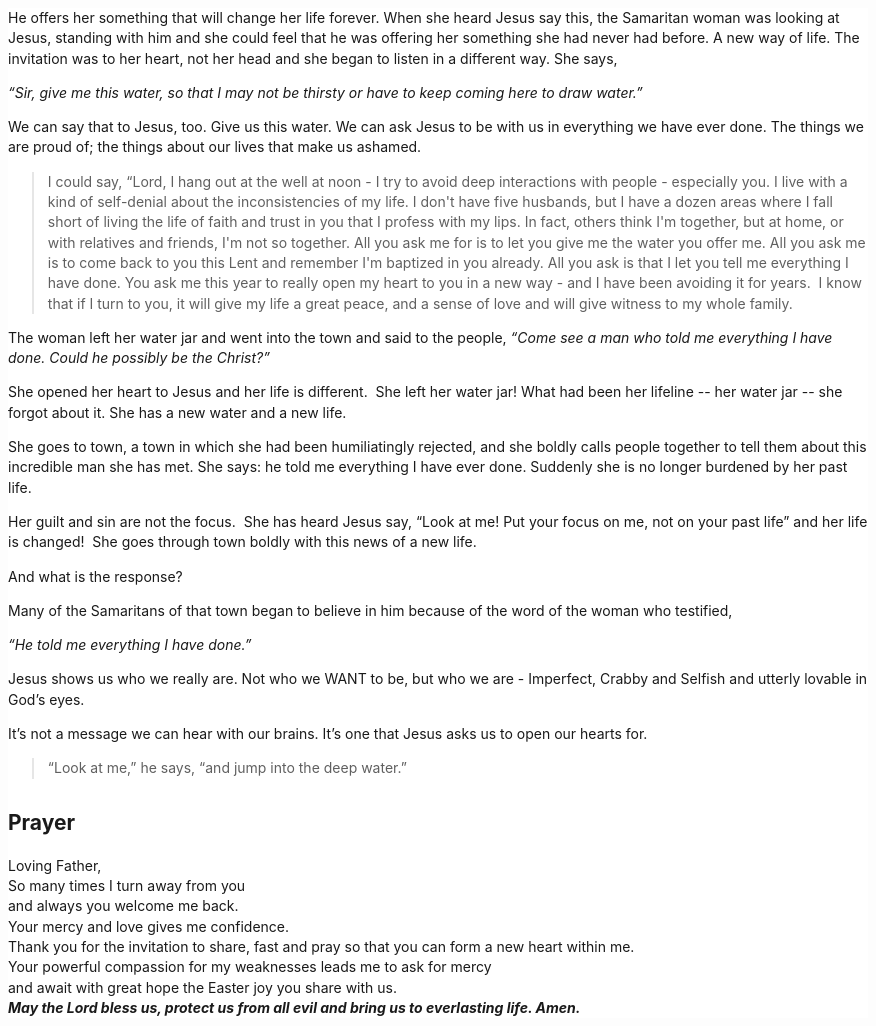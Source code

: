He offers her something that will change her life forever. When she heard Jesus say this, the Samaritan woman was looking at Jesus, standing with him and she could feel that he was offering her something she had never had before. A new way of life. The invitation was to her heart, not her head and she began to listen in a different way. She says,

_“Sir, give me this water, so that I may not be thirsty or have to keep coming here to draw water.”_

We can say that to Jesus, too. Give us this water. We can ask Jesus to be with us in everything we have ever done. The things we are proud of; the things about our lives that make us ashamed. 

>I could say, “Lord, I hang out at the well at noon - I try to avoid deep interactions with people - especially you. I live with a kind of self-denial about the inconsistencies of my life. I don't have five husbands, but I have a dozen areas where I fall short of living the life of faith and trust in you that I profess with my lips. In fact, others think I'm together, but at home, or with relatives and friends, I'm not so together. All you ask me for is to let you give me the water you offer me. All you ask me is to come back to you this Lent and remember I'm baptized in you already. All you ask is that I let you tell me everything I have done. You ask me this year to really open my heart to you in a new way - and I have been avoiding it for years.  I know that if I turn to you, it will give my life a great peace, and a sense of love and will give witness to my whole family.

The woman left her water jar and went into the town and said to the people, _“Come see a man who told me everything I have done. Could he possibly be the Christ?”_

She opened her heart to Jesus and her life is different.  She left her water jar! What had been her lifeline -- her water jar -- she forgot about it. She has a new water and a new life. 

She goes to town, a town in which she had been humiliatingly rejected, and she boldly calls people together to tell them about this incredible man she has met. She says: he told me everything I have ever done. Suddenly she is no longer burdened by her past life.  

Her guilt and sin are not the focus.  She has heard Jesus say, “Look at me! Put your focus on me, not on your past life” and her life is changed!  She goes through town boldly with this news of a new life.

And what is the response? 

Many of the Samaritans of that town began to believe in him because of the word of the woman who testified,

_“He told me everything I have done.”_

Jesus shows us who we really are. Not who we WANT to be, but who we are - Imperfect, Crabby and Selfish and utterly lovable in God’s eyes.

It’s not a message we can hear with our brains. It’s one that Jesus asks us to open our hearts for.  

>“Look at me,” he says, “and jump into the deep water.”

## Prayer

Loving Father,  
So many times I turn away from you   
and always you welcome me back.  
Your mercy and love gives me confidence.  
Thank you for the invitation to share, fast and pray so that you can form a new heart within me.  
Your powerful compassion for my weaknesses leads me to ask for mercy  
and await with great hope the Easter joy you share with us.  
**_May the Lord bless us, protect us from all evil and bring us to everlasting life. Amen._**
